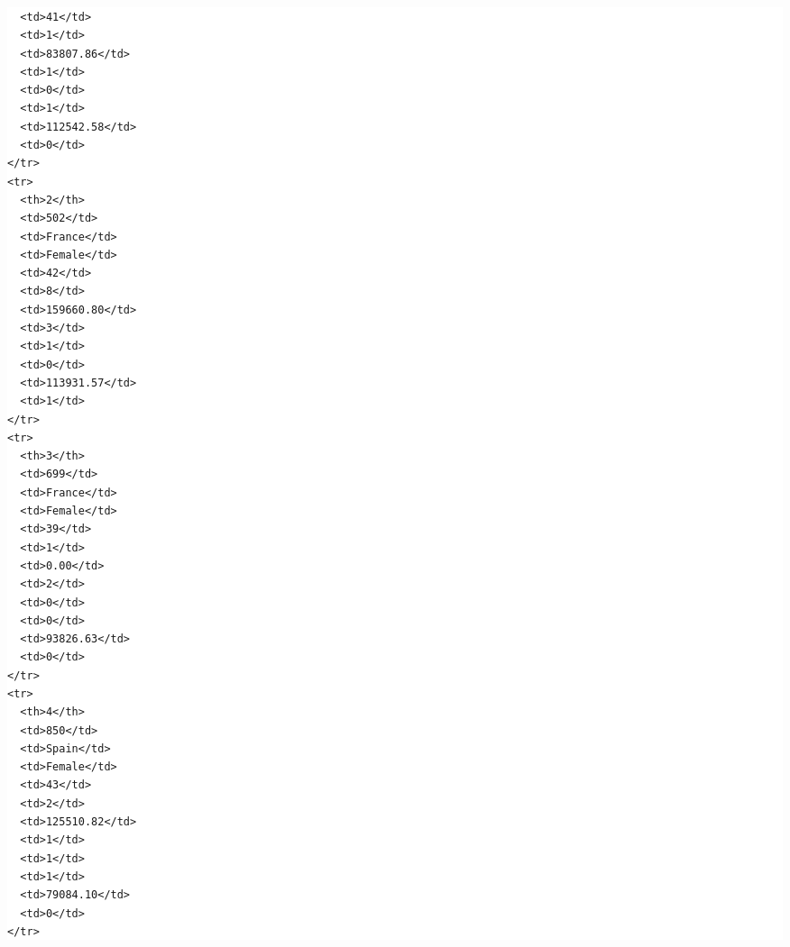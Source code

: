       <td>41</td>
      <td>1</td>
      <td>83807.86</td>
      <td>1</td>
      <td>0</td>
      <td>1</td>
      <td>112542.58</td>
      <td>0</td>
    </tr>
    <tr>
      <th>2</th>
      <td>502</td>
      <td>France</td>
      <td>Female</td>
      <td>42</td>
      <td>8</td>
      <td>159660.80</td>
      <td>3</td>
      <td>1</td>
      <td>0</td>
      <td>113931.57</td>
      <td>1</td>
    </tr>
    <tr>
      <th>3</th>
      <td>699</td>
      <td>France</td>
      <td>Female</td>
      <td>39</td>
      <td>1</td>
      <td>0.00</td>
      <td>2</td>
      <td>0</td>
      <td>0</td>
      <td>93826.63</td>
      <td>0</td>
    </tr>
    <tr>
      <th>4</th>
      <td>850</td>
      <td>Spain</td>
      <td>Female</td>
      <td>43</td>
      <td>2</td>
      <td>125510.82</td>
      <td>1</td>
      <td>1</td>
      <td>1</td>
      <td>79084.10</td>
      <td>0</td>
    </tr>
  </tbody>
</table>
</div>
